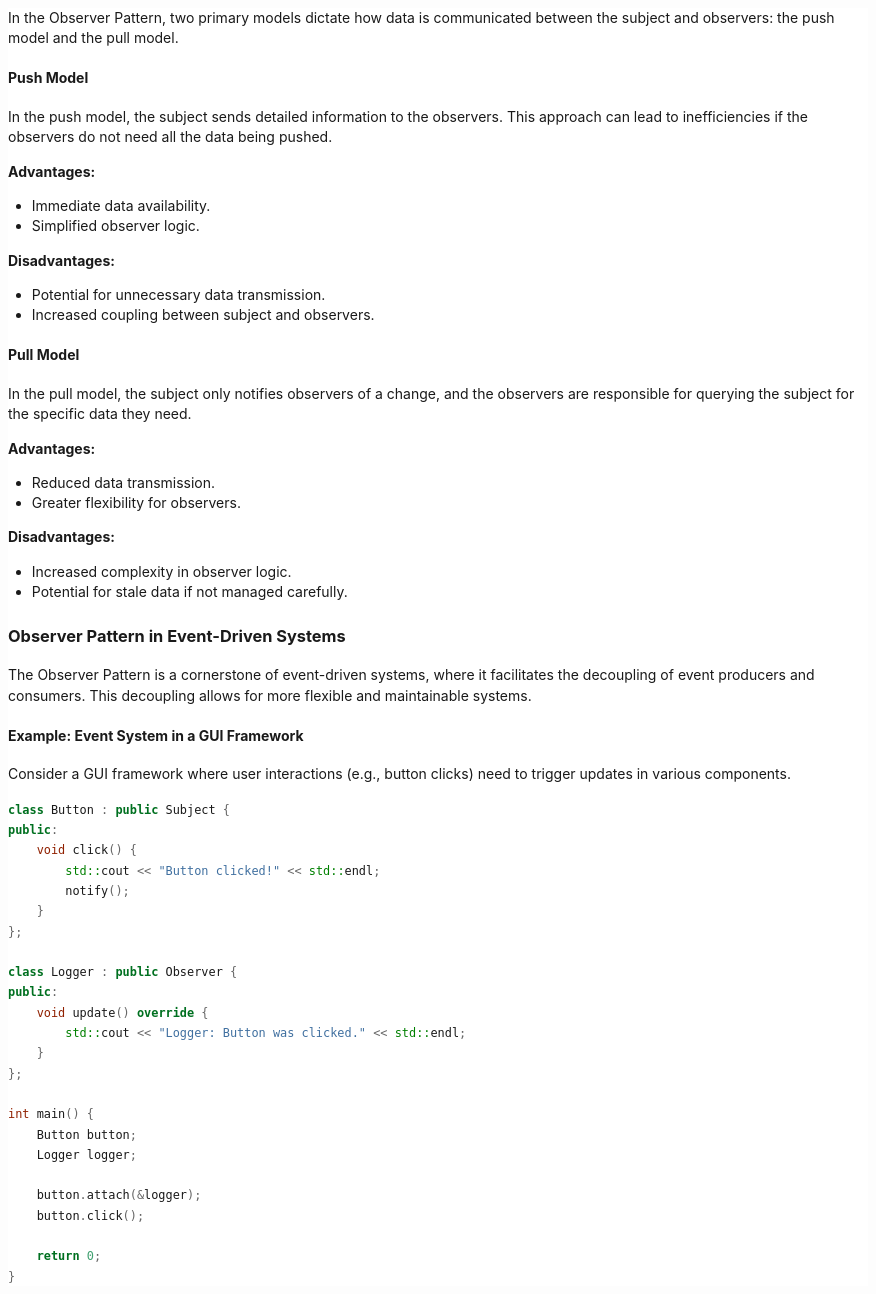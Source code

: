In the Observer Pattern, two primary models dictate how data is communicated between the subject and observers: the push model and the pull model.

#### Push Model

In the push model, the subject sends detailed information to the observers. This approach can lead to inefficiencies if the observers do not need all the data being pushed.

**Advantages:**
- Immediate data availability.
- Simplified observer logic.

**Disadvantages:**
- Potential for unnecessary data transmission.
- Increased coupling between subject and observers.

#### Pull Model

In the pull model, the subject only notifies observers of a change, and the observers are responsible for querying the subject for the specific data they need.

**Advantages:**
- Reduced data transmission.
- Greater flexibility for observers.

**Disadvantages:**
- Increased complexity in observer logic.
- Potential for stale data if not managed carefully.

### Observer Pattern in Event-Driven Systems

The Observer Pattern is a cornerstone of event-driven systems, where it facilitates the decoupling of event producers and consumers. This decoupling allows for more flexible and maintainable systems.

#### Example: Event System in a GUI Framework

Consider a GUI framework where user interactions (e.g., button clicks) need to trigger updates in various components.

```cpp
class Button : public Subject {
public:
    void click() {
        std::cout << "Button clicked!" << std::endl;
        notify();
    }
};

class Logger : public Observer {
public:
    void update() override {
        std::cout << "Logger: Button was clicked." << std::endl;
    }
};

int main() {
    Button button;
    Logger logger;

    button.attach(&logger);
    button.click();

    return 0;
}
```
